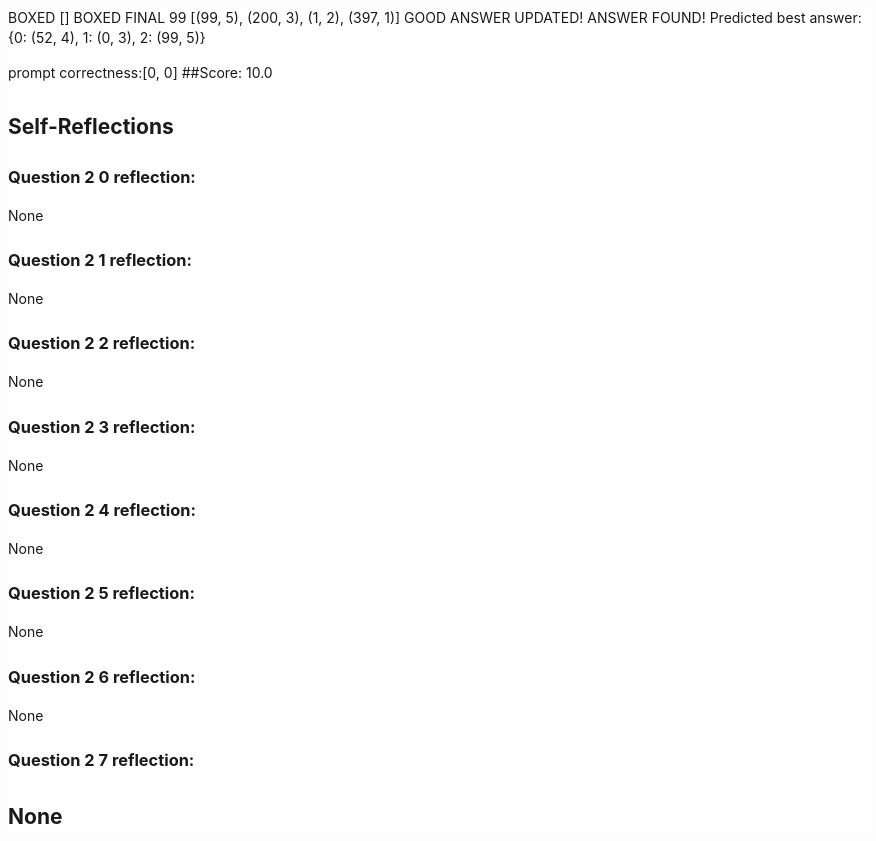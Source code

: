 BOXED []
BOXED FINAL 99
[(99, 5), (200, 3), (1, 2), (397, 1)]
GOOD ANSWER UPDATED!
ANSWER FOUND!
Predicted best answer: {0: (52, 4), 1: (0, 3), 2: (99, 5)}

prompt correctness:[0, 0]
##Score: 10.0

## Self-Reflections

### Question 2 0 reflection:
None
### Question 2 1 reflection:
None
### Question 2 2 reflection:
None
### Question 2 3 reflection:
None
### Question 2 4 reflection:
None
### Question 2 5 reflection:
None
### Question 2 6 reflection:
None
### Question 2 7 reflection:
None
---
